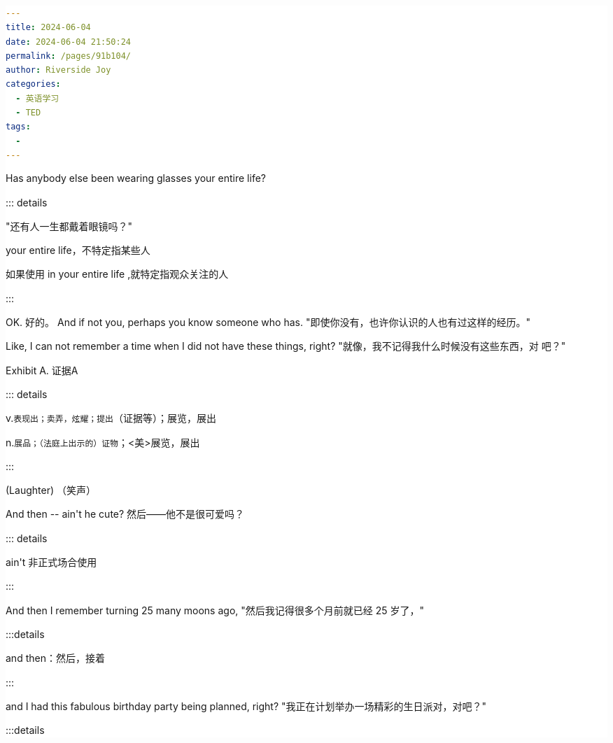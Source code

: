 ```yaml
---
title: 2024-06-04
date: 2024-06-04 21:50:24
permalink: /pages/91b104/
author: Riverside Joy
categories:
  - 英语学习
  - TED
tags:
  - 
---
```

Has anybody else been wearing glasses your entire life?

::: details

"还有人一生都戴着眼镜吗？"

your entire life，不特定指某些人

如果使用 in your entire life ,就特定指观众关注的人

:::	

OK.	好的。
And if not you, perhaps you know someone who has.	"即使你没有，也许你认识的人也有过这样的经历。"

Like, I can not remember a time when I did not have these things, right?	"就像，我不记得我什么时候没有这些东西，对 吧？"

Exhibit A.	证据A

::: details

v.`表现出；卖弄，炫耀；提出`（证据等）；展览，展出

n.`展品；（法庭上出示的）证物`；<美>展览，展出

:::

(Laughter)	（笑声）

And then -- ain't he cute?	然后——他不是很可爱吗？

::: details

ain't 非正式场合使用

:::

And then I remember turning 25 many moons ago,	"然后我记得很多个月前就已经 25 岁了，"

:::details

and then：然后，接着

:::

and I had this fabulous birthday party being planned, right?	"我正在计划举办一场精彩的生日派对，对吧？"

:::details
